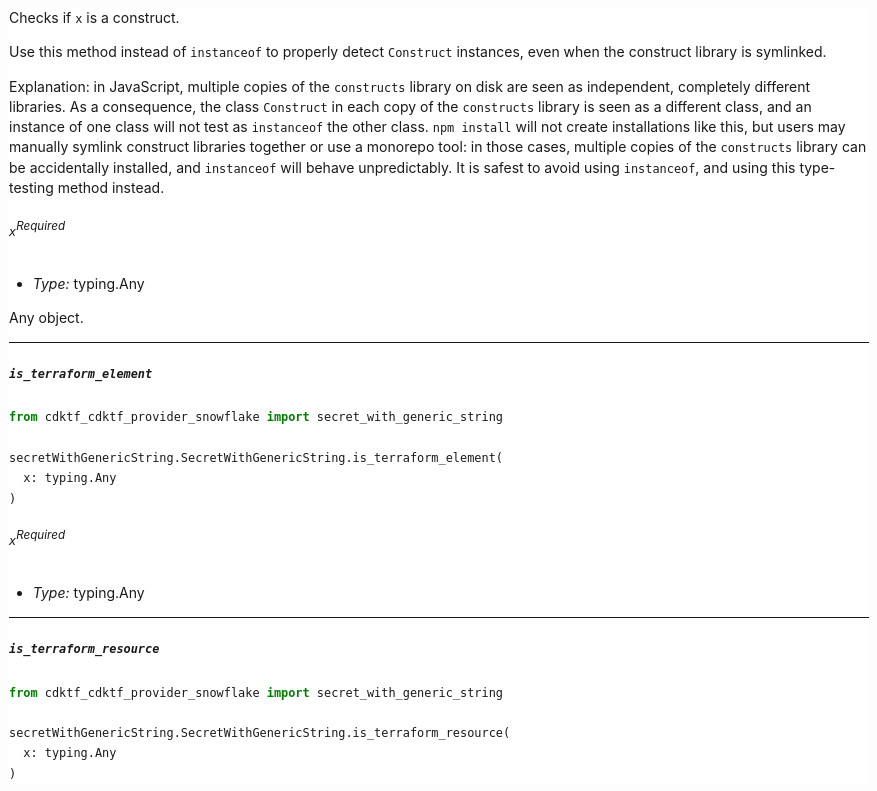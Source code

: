 Checks if `x` is a construct.

Use this method instead of `instanceof` to properly detect `Construct`
instances, even when the construct library is symlinked.

Explanation: in JavaScript, multiple copies of the `constructs` library on
disk are seen as independent, completely different libraries. As a
consequence, the class `Construct` in each copy of the `constructs` library
is seen as a different class, and an instance of one class will not test as
`instanceof` the other class. `npm install` will not create installations
like this, but users may manually symlink construct libraries together or
use a monorepo tool: in those cases, multiple copies of the `constructs`
library can be accidentally installed, and `instanceof` will behave
unpredictably. It is safest to avoid using `instanceof`, and using
this type-testing method instead.

###### `x`<sup>Required</sup> <a name="x" id="@cdktf/provider-snowflake.secretWithGenericString.SecretWithGenericString.isConstruct.parameter.x"></a>

- *Type:* typing.Any

Any object.

---

##### `is_terraform_element` <a name="is_terraform_element" id="@cdktf/provider-snowflake.secretWithGenericString.SecretWithGenericString.isTerraformElement"></a>

```python
from cdktf_cdktf_provider_snowflake import secret_with_generic_string

secretWithGenericString.SecretWithGenericString.is_terraform_element(
  x: typing.Any
)
```

###### `x`<sup>Required</sup> <a name="x" id="@cdktf/provider-snowflake.secretWithGenericString.SecretWithGenericString.isTerraformElement.parameter.x"></a>

- *Type:* typing.Any

---

##### `is_terraform_resource` <a name="is_terraform_resource" id="@cdktf/provider-snowflake.secretWithGenericString.SecretWithGenericString.isTerraformResource"></a>

```python
from cdktf_cdktf_provider_snowflake import secret_with_generic_string

secretWithGenericString.SecretWithGenericString.is_terraform_resource(
  x: typing.Any
)
```
